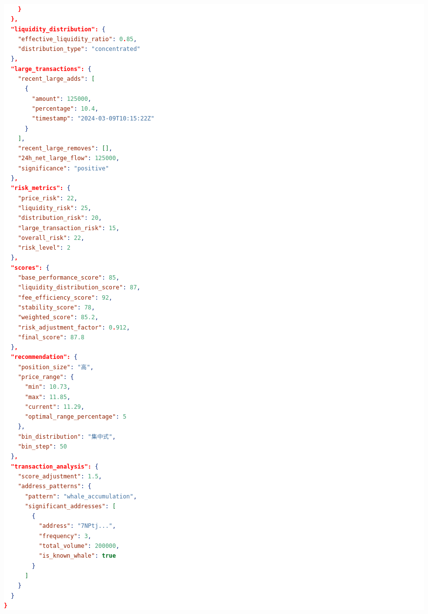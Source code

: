   ```json
      }
    },
    "liquidity_distribution": {
      "effective_liquidity_ratio": 0.85,
      "distribution_type": "concentrated"
    },
    "large_transactions": {
      "recent_large_adds": [
        {
          "amount": 125000,
          "percentage": 10.4,
          "timestamp": "2024-03-09T10:15:22Z"
        }
      ],
      "recent_large_removes": [],
      "24h_net_large_flow": 125000,
      "significance": "positive"
    },
    "risk_metrics": {
      "price_risk": 22,
      "liquidity_risk": 25,
      "distribution_risk": 20,
      "large_transaction_risk": 15,
      "overall_risk": 22,
      "risk_level": 2
    },
    "scores": {
      "base_performance_score": 85,
      "liquidity_distribution_score": 87,
      "fee_efficiency_score": 92,
      "stability_score": 78,
      "weighted_score": 85.2,
      "risk_adjustment_factor": 0.912,
      "final_score": 87.8
    },
    "recommendation": {
      "position_size": "高",
      "price_range": {
        "min": 10.73,
        "max": 11.85,
        "current": 11.29,
        "optimal_range_percentage": 5
      },
      "bin_distribution": "集中式",
      "bin_step": 50
    },
    "transaction_analysis": {
      "score_adjustment": 1.5,
      "address_patterns": {
        "pattern": "whale_accumulation",
        "significant_addresses": [
          {
            "address": "7NPtj...",
            "frequency": 3,
            "total_volume": 200000,
            "is_known_whale": true
          }
        ]
      }
    }
  }
  ```
